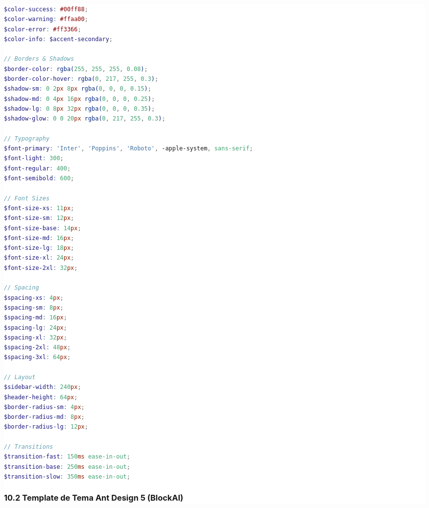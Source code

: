 ```scss
$color-success: #00ff88;
$color-warning: #ffaa00;
$color-error: #ff3366;
$color-info: $accent-secondary;

// Borders & Shadows
$border-color: rgba(255, 255, 255, 0.08);
$border-color-hover: rgba(0, 217, 255, 0.3);
$shadow-sm: 0 2px 8px rgba(0, 0, 0, 0.15);
$shadow-md: 0 4px 16px rgba(0, 0, 0, 0.25);
$shadow-lg: 0 8px 32px rgba(0, 0, 0, 0.35);
$shadow-glow: 0 0 20px rgba(0, 217, 255, 0.3);

// Typography
$font-primary: 'Inter', 'Poppins', 'Roboto', -apple-system, sans-serif;
$font-light: 300;
$font-regular: 400;
$font-semibold: 600;

// Font Sizes
$font-size-xs: 11px;
$font-size-sm: 12px;
$font-size-base: 14px;
$font-size-md: 16px;
$font-size-lg: 18px;
$font-size-xl: 24px;
$font-size-2xl: 32px;

// Spacing
$spacing-xs: 4px;
$spacing-sm: 8px;
$spacing-md: 16px;
$spacing-lg: 24px;
$spacing-xl: 32px;
$spacing-2xl: 48px;
$spacing-3xl: 64px;

// Layout
$sidebar-width: 240px;
$header-height: 64px;
$border-radius-sm: 4px;
$border-radius-md: 8px;
$border-radius-lg: 12px;

// Transitions
$transition-fast: 150ms ease-in-out;
$transition-base: 250ms ease-in-out;
$transition-slow: 350ms ease-in-out;
```

### 10.2 Template de Tema Ant Design 5 (BlockAI)
